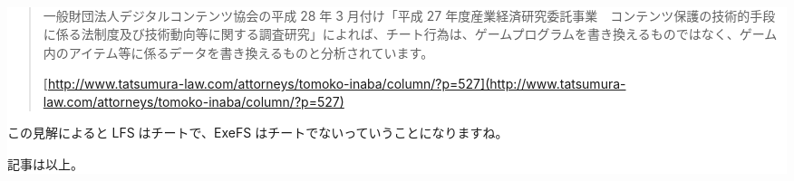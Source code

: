 > 一般財団法人デジタルコンテンツ協会の平成 28 年 3 月付け「平成 27 年度産業経済研究委託事業　コンテンツ保護の技術的手段に係る法制度及び技術動向等に関する調査研究」によれば、チート行為は、ゲームプログラムを書き換えるものではなく、ゲーム内のアイテム等に係るデータを書き換えるものと分析されています。
>
> [http://www.tatsumura-law.com/attorneys/tomoko-inaba/column/?p=527](http://www.tatsumura-law.com/attorneys/tomoko-inaba/column/?p=527)

この見解によると LFS はチートで、ExeFS はチートでないっていうことになりますね。

記事は以上。
